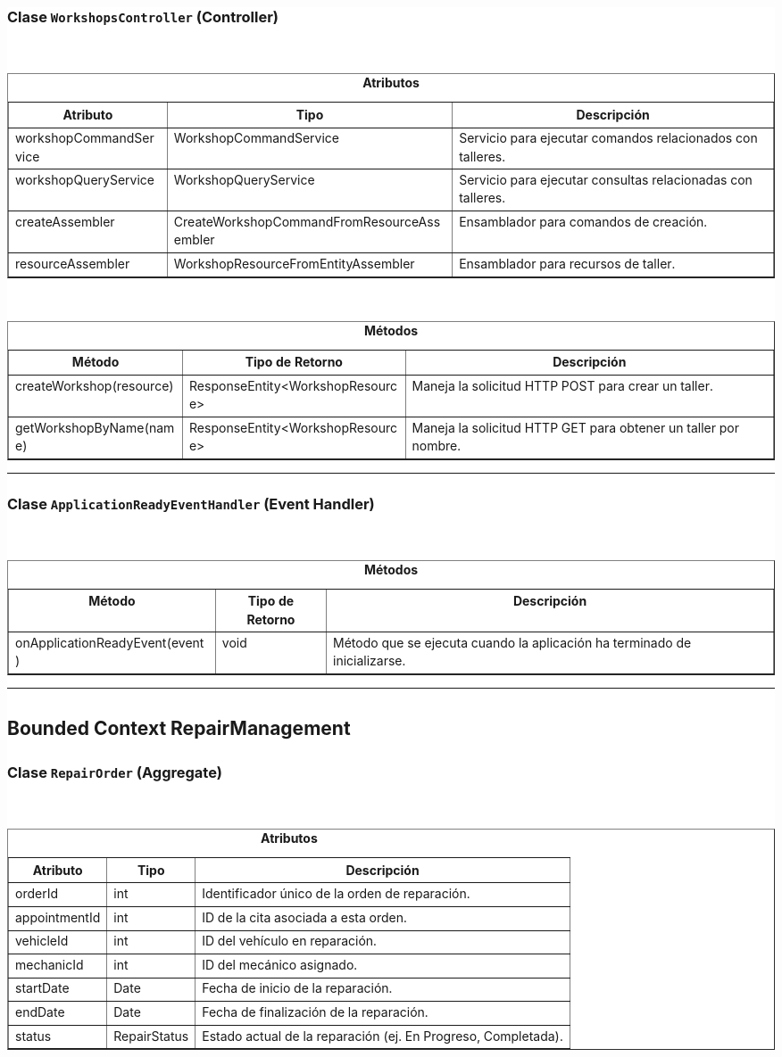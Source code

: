 ### Clase `WorkshopsController` (Controller)
<table border="1" cellspacing="0" cellpadding="5">
  <caption><strong>Atributos</strong></caption>
  <thead>
    <tr><th>Atributo</th><th>Tipo</th><th>Descripción</th></tr>
  </thead>
  <tbody>
    <tr><td>workshopCommandService</td><td>WorkshopCommandService</td><td>Servicio para ejecutar comandos relacionados con talleres.</td></tr>
    <tr><td>workshopQueryService</td><td>WorkshopQueryService</td><td>Servicio para ejecutar consultas relacionadas con talleres.</td></tr>
    <tr><td>createAssembler</td><td>CreateWorkshopCommandFromResourceAssembler</td><td>Ensamblador para comandos de creación.</td></tr>
    <tr><td>resourceAssembler</td><td>WorkshopResourceFromEntityAssembler</td><td>Ensamblador para recursos de taller.</td></tr>
  </tbody>
</table>
<table border="1" cellspacing="0" cellpadding="5">
  <caption><strong>Métodos</strong></caption>
  <thead>
    <tr><th>Método</th><th>Tipo de Retorno</th><th>Descripción</th></tr>
  </thead>
  <tbody>
    <tr><td>createWorkshop(resource)</td><td>ResponseEntity&lt;WorkshopResource&gt;</td><td>Maneja la solicitud HTTP POST para crear un taller.</td></tr>
    <tr><td>getWorkshopByName(name)</td><td>ResponseEntity&lt;WorkshopResource&gt;</td><td>Maneja la solicitud HTTP GET para obtener un taller por nombre.</td></tr>
  </tbody>
</table>

---

### Clase `ApplicationReadyEventHandler` (Event Handler)
<table border="1" cellspacing="0" cellpadding="5">
  <caption><strong>Métodos</strong></caption>
  <thead>
    <tr><th>Método</th><th>Tipo de Retorno</th><th>Descripción</th></tr>
  </thead>
  <tbody>
    <tr><td>onApplicationReadyEvent(event)</td><td>void</td><td>Método que se ejecuta cuando la aplicación ha terminado de inicializarse.</td></tr>
  </tbody>
</table>

---

<h2>Bounded Context RepairManagement</h2>

### Clase `RepairOrder` (Aggregate)
<table border="1" cellspacing="0" cellpadding="5">
  <caption><strong>Atributos</strong></caption>
  <thead>
    <tr><th>Atributo</th><th>Tipo</th><th>Descripción</th></tr>
  </thead>
  <tbody>
    <tr><td>orderId</td><td>int</td><td>Identificador único de la orden de reparación.</td></tr>
    <tr><td>appointmentId</td><td>int</td><td>ID de la cita asociada a esta orden.</td></tr>
    <tr><td>vehicleId</td><td>int</td><td>ID del vehículo en reparación.</td></tr>
    <tr><td>mechanicId</td><td>int</td><td>ID del mecánico asignado.</td></tr>
    <tr><td>startDate</td><td>Date</td><td>Fecha de inicio de la reparación.</td></tr>
    <tr><td>endDate</td><td>Date</td><td>Fecha de finalización de la reparación.</td></tr>
    <tr><td>status</td><td>RepairStatus</td><td>Estado actual de la reparación (ej. En Progreso, Completada).</td></tr>